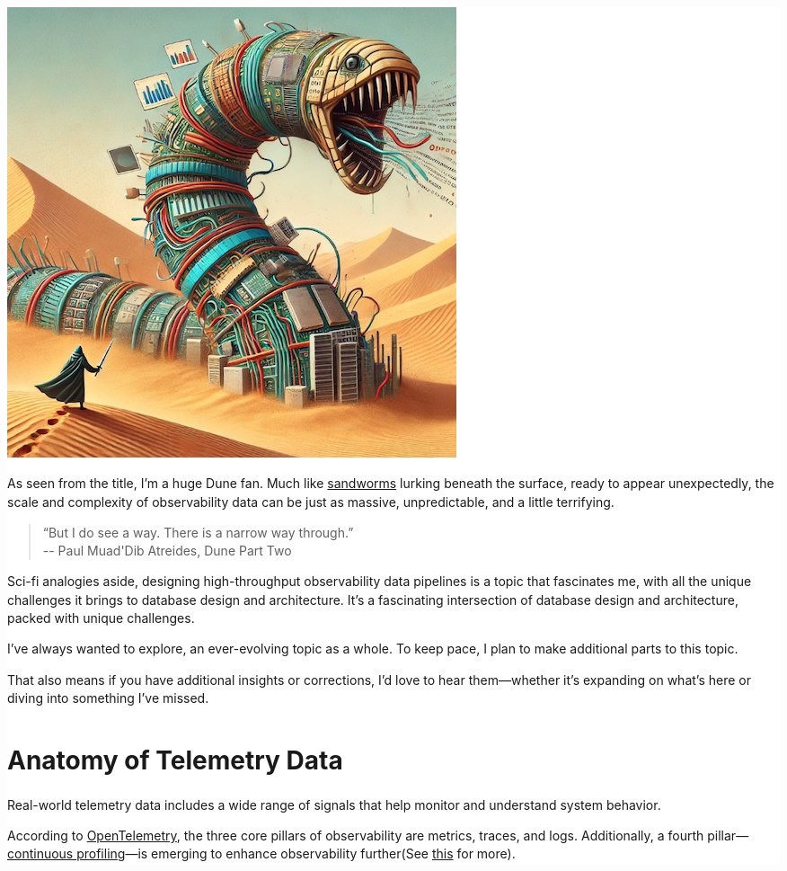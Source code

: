 ![](/sandworm.png)

As seen from the title, I’m a huge Dune fan. Much like [sandworms](https://en.wikipedia.org/wiki/Sandworm_(Dune)) lurking beneath the surface, ready to appear unexpectedly, the scale and complexity of observability data can be just as massive, unpredictable, and a little terrifying. 

> “But I do see a way. There is a narrow way through.”</br>
> -- Paul Muad'Dib Atreides, Dune Part Two

Sci-fi analogies aside, designing high-throughput observability data pipelines is a topic that fascinates me, with all the unique challenges it brings to database design and architecture. It’s a fascinating intersection of database design and architecture, packed with unique challenges.

I’ve always wanted to explore, an ever-evolving topic as a whole. To keep pace, I plan to make additional parts to this topic.

That also means if you have additional insights or corrections, I’d love to hear them—whether it’s expanding on what’s here or diving into something I’ve missed.

# Anatomy of Telemetry Data

Real-world telemetry data includes a wide range of signals that help monitor and understand system behavior. 

According to [OpenTelemetry](https://opentelemetry.io/), the three core pillars of observability are metrics, traces, and logs. Additionally, a fourth pillar—[continuous profiling](https://github.com/open-telemetry/oteps/issues/139)—is emerging to enhance observability further(See [this](https://github.com/open-telemetry/community/issues/1918) for more). 
